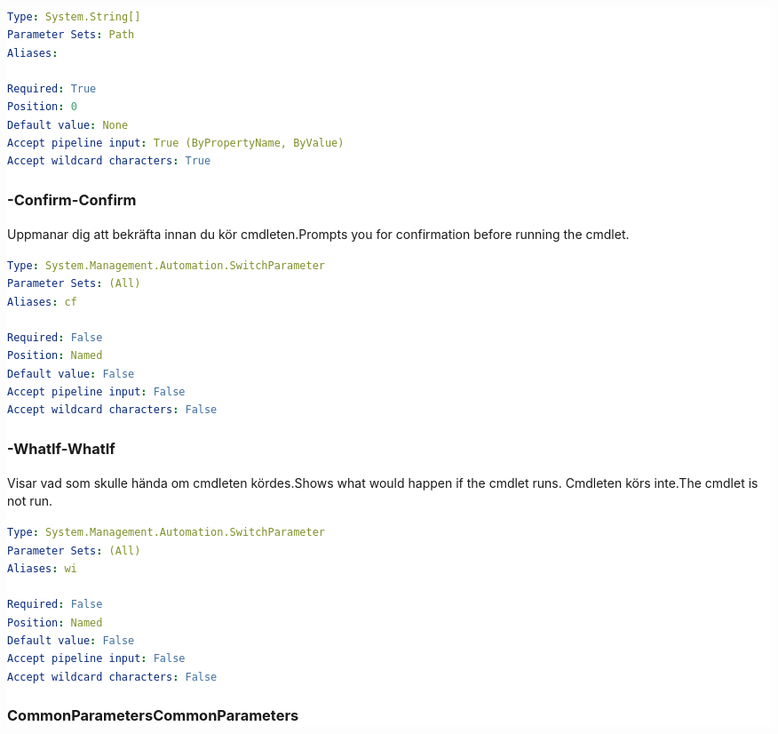 ```yaml
Type: System.String[]
Parameter Sets: Path
Aliases:

Required: True
Position: 0
Default value: None
Accept pipeline input: True (ByPropertyName, ByValue)
Accept wildcard characters: True
```

### <span data-ttu-id="27b99-164">-Confirm</span><span class="sxs-lookup"><span data-stu-id="27b99-164">-Confirm</span></span>

<span data-ttu-id="27b99-165">Uppmanar dig att bekräfta innan du kör cmdleten.</span><span class="sxs-lookup"><span data-stu-id="27b99-165">Prompts you for confirmation before running the cmdlet.</span></span>

```yaml
Type: System.Management.Automation.SwitchParameter
Parameter Sets: (All)
Aliases: cf

Required: False
Position: Named
Default value: False
Accept pipeline input: False
Accept wildcard characters: False
```

### <span data-ttu-id="27b99-166">-WhatIf</span><span class="sxs-lookup"><span data-stu-id="27b99-166">-WhatIf</span></span>

<span data-ttu-id="27b99-167">Visar vad som skulle hända om cmdleten kördes.</span><span class="sxs-lookup"><span data-stu-id="27b99-167">Shows what would happen if the cmdlet runs.</span></span>
<span data-ttu-id="27b99-168">Cmdleten körs inte.</span><span class="sxs-lookup"><span data-stu-id="27b99-168">The cmdlet is not run.</span></span>

```yaml
Type: System.Management.Automation.SwitchParameter
Parameter Sets: (All)
Aliases: wi

Required: False
Position: Named
Default value: False
Accept pipeline input: False
Accept wildcard characters: False
```

### <span data-ttu-id="27b99-169">CommonParameters</span><span class="sxs-lookup"><span data-stu-id="27b99-169">CommonParameters</span></span>
